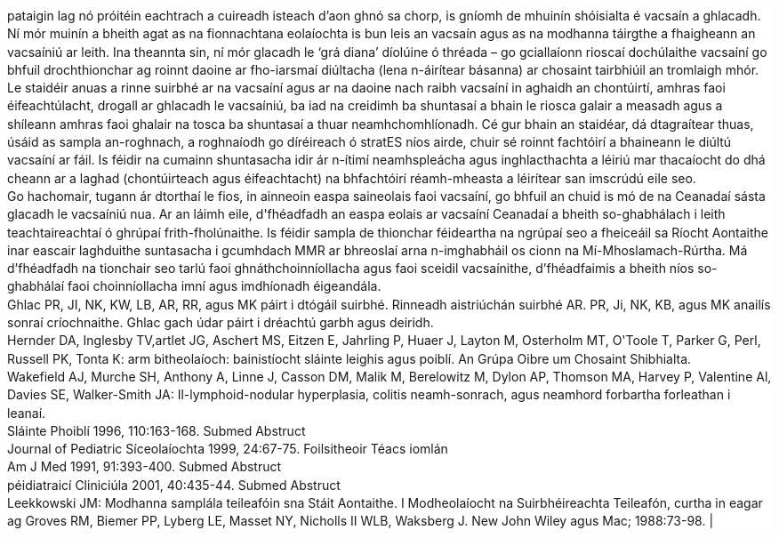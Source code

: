 pataigin lag nó próitéin eachtrach a cuireadh isteach d’aon ghnó sa chorp, is gníomh de mhuinín shóisialta é vacsaín a ghlacadh. Ní mór muinín a bheith agat as na fionnachtana eolaíochta is bun leis an vacsaín agus as na modhanna táirgthe a fhaigheann an vacsaíniú ar leith. Ina theannta sin, ní mór glacadh le ‘grá diana’ díolúine ó thréada – go gciallaíonn rioscaí dochúlaithe vacsaíní go bhfuil drochthionchar ag roinnt daoine ar fho-iarsmaí diúltacha (lena n-áirítear básanna) ar chosaint tairbhiúil an tromlaigh mhór. Le staidéir anuas a rinne suirbhé ar na vacsaíní agus ar na daoine nach raibh vacsaíní in aghaidh an chontúirtí, amhras faoi éifeachtúlacht, drogall ar ghlacadh le vacsaíniú, ba iad na creidimh ba shuntasaí a bhain le riosca galair a measadh agus a shíleann amhras faoi ghalair na tosca ba shuntasaí a thuar neamhchomhlíonadh. Cé gur bhain an staidéar, dá dtagraítear thuas, úsáid as sampla an-roghnach, a roghnaíodh go díréireach ó stratES níos airde, chuir sé roinnt fachtóirí a bhaineann le diúltú vacsaíní ar fáil. Is féidir na cumainn shuntasacha idir ár n-ítimí neamhspleácha agus inghlacthachta a léiriú mar thacaíocht do dhá cheann ar a laghad (chontúirteach agus éifeachtacht) na bhfachtóirí réamh-mheasta a léirítear san imscrúdú eile seo.<br/>Go hachomair, tugann ár dtorthaí le fios, in ainneoin easpa saineolais faoi vacsaíní, go bhfuil an chuid is mó de na Ceanadaí sásta glacadh le vacsaíniú nua. Ar an láimh eile, d'fhéadfadh an easpa eolais ar vacsaíní Ceanadaí a bheith so-ghabhálach i leith teachtaireachtaí ó ghrúpaí frith-fholúnaithe. Is féidir sampla de thionchar féideartha na ngrúpaí seo a fheiceáil sa Ríocht Aontaithe inar eascair laghduithe suntasacha i gcumhdach MMR ar bhreoslaí arna n-imghabháil os cionn na Mí-Mhoslamach-Rúrtha. Má d’fhéadfadh na tionchair seo tarlú faoi ghnáthchoinníollacha agus faoi sceidil vacsaínithe, d’fhéadfaimis a bheith níos so-ghabhálaí faoi choinníollacha imní agus imdhíonadh éigeandála.<br/>Ghlac PR, JI, NK, KW, LB, AR, RR, agus MK páirt i dtógáil suirbhé. Rinneadh aistriúchán suirbhé AR. PR, Ji, NK, KB, agus MK anailís sonraí críochnaithe. Ghlac gach údar páirt i dréachtú garbh agus deiridh.<br/>Hernder DA, Inglesby TV,artlet JG, Aschert MS, Eitzen E, Jahrling P, Huaer J, Layton M, Osterholm MT, O'Toole T, Parker G, Perl, Russell PK, Tonta K: arm bitheolaíoch: bainistíocht sláinte leighis agus poiblí. An Grúpa Oibre um Chosaint Shibhialta.<br/>Wakefield AJ, Murche SH, Anthony A, Linne J, Casson DM, Malik M, Berelowitz M, Dylon AP, Thomson MA, Harvey P, Valentine Al, Davies SE, Walker-Smith JA: Il-lymphoid-nodular hyperplasia, colitis neamh-sonrach, agus neamhord forbartha forleathan i leanaí.<br/>Sláinte Phoiblí 1996, 110:163-168. Submed Abstruct<br/>Journal of Pediatric Síceolaíochta 1999, 24:67-75. Foilsitheoir Téacs iomlán<br/>Am J Med 1991, 91:393-400. Submed Abstruct<br/>péidiatraicí Cliniciúla 2001, 40:435-44. Submed Abstruct<br/>Leekkowski JM: Modhanna samplála teileafóin sna Stáit Aontaithe. I Modheolaíocht na Suirbhéireachta Teileafón, curtha in eagar ag Groves RM, Biemer PP, Lyberg LE, Masset NY, Nicholls II WLB, Waksberg J. New John Wiley agus Mac; 1988:73-98. |
